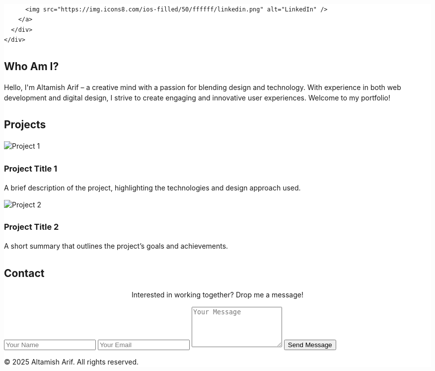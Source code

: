          <img src="https://img.icons8.com/ios-filled/50/ffffff/linkedin.png" alt="LinkedIn" />
        </a>
      </div>
    </div>
  </header>

  
  <section id="about">
    <div class="container">
      <h2>Who Am I?</h2>
      <p>
        Hello, I'm Altamish Arif – a creative mind with a passion for blending design and technology. With experience in both web development and digital design, I strive to create engaging and innovative user experiences. Welcome to my portfolio!
      </p>
    </div>
  </section>

  
  <section id="projects">
    <div class="container">
      <h2>Projects</h2>
      <div class="project-grid">
        <div class="project-item">
          <img src="https://via.placeholder.com/400x250" alt="Project 1" />
          <div class="content">
            <h3>Project Title 1</h3>
            <p>A brief description of the project, highlighting the technologies and design approach used.</p>
          </div>
        </div>
        <div class="project-item">
          <img src="https://via.placeholder.com/400x250" alt="Project 2" />
          <div class="content">
            <h3>Project Title 2</h3>
            <p>A short summary that outlines the project’s goals and achievements.</p>
          </div>
        </div>
        <!-- Add more project items as needed -->
      </div>
    </div>
  </section>

  
  <section id="contact">
    <div class="container">
      <h2>Contact</h2>
      <p style="text-align: center;">Interested in working together? Drop me a message!</p>
      <form action="mailto:altamish@example.com" method="post" enctype="text/plain">
        <input type="text" name="name" placeholder="Your Name" required />
        <input type="email" name="email" placeholder="Your Email" required />
        <textarea name="message" rows="5" placeholder="Your Message" required></textarea>
        <button type="submit">Send Message</button>
      </form>
    </div>
  </section>

  
  <footer>
    <div class="container">
      <p>&copy; 2025 Altamish Arif. All rights reserved.</p>
    </div>
  </footer>
</body>
</html>
